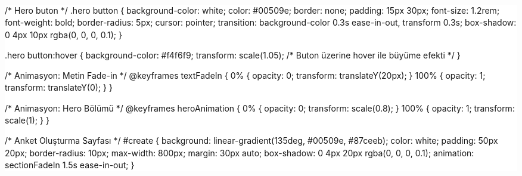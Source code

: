 /* Hero buton */
.hero button {
    background-color: white;
    color: #00509e;
    border: none;
    padding: 15px 30px;
    font-size: 1.2rem;
    font-weight: bold;
    border-radius: 5px;
    cursor: pointer;
    transition: background-color 0.3s ease-in-out, transform 0.3s;
    box-shadow: 0 4px 10px rgba(0, 0, 0, 0.1);
}

.hero button:hover {
    background-color: #f4f6f9;
    transform: scale(1.05); /* Buton üzerine hover ile büyüme efekti */
}

/* Animasyon: Metin Fade-in */
@keyframes textFadeIn {
    0% {
        opacity: 0;
        transform: translateY(20px);
    }
    100% {
        opacity: 1;
        transform: translateY(0);
    }
}

/* Animasyon: Hero Bölümü */
@keyframes heroAnimation {
    0% {
        opacity: 0;
        transform: scale(0.8);
    }
    100% {
        opacity: 1;
        transform: scale(1);
    }
}

/* Anket Oluşturma Sayfası */
#create {
    background: linear-gradient(135deg, #00509e, #87ceeb);
    color: white;
    padding: 50px 20px;
    border-radius: 10px;
    max-width: 800px;
    margin: 30px auto;
    box-shadow: 0 4px 20px rgba(0, 0, 0, 0.1);
    animation: sectionFadeIn 1.5s ease-in-out;
}
